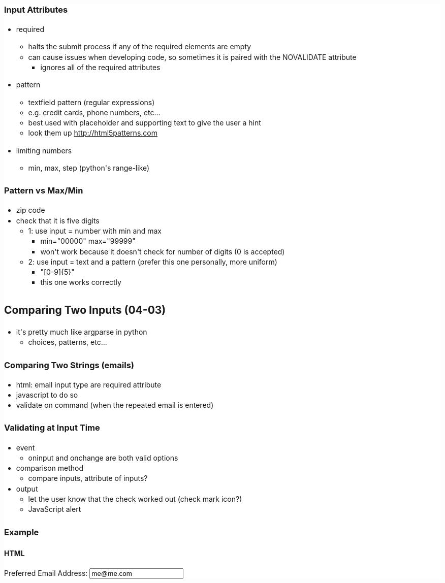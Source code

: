 
### Input Attributes
- required
    - halts the submit process if any of the required elements are empty
    - can cause issues when developing code, so sometimes it is paired with the NOVALIDATE attribute
        - ignores all of the required attributes
- pattern
    - textfield pattern (regular expressions)
    - e.g. credit cards, phone numbers, etc...
    - best used with placeholder and supporting text to give the user a hint
    - look them up http://html5patterns.com

- limiting numbers
    - min, max, step (python's range-like)


### Pattern vs Max/Min
- zip code
- check that it is five digits
  - 1: use input = number with min and max
      - min="00000" max="99999"
      - won't work because it doesn't check for number of digits (0 is accepted)
  - 2: use input = text and a pattern (prefer this one personally, more uniform)
      - "[0-9]{5}"
      - this one works correctly


## Comparing Two Inputs (04-03)
- it's pretty much like argparse in python
    - choices, patterns, etc...

### Comparing Two Strings (emails)
- html: email input type are required attribute
- javascript to do so
- validate on command (when the repeated email is entered)


### Validating at Input Time
- event
    - oninput and onchange are both valid options
- comparison method
    - compare inputs, attribute of inputs?
- output
    - let the user know that the check worked out (check mark icon?)
    - JavaScript alert

### Example

#### HTML

<form>
<label> Preferred Email Address:
  <input type="email"
         id="email_addr"
         name="email1"
         value="me@me.com"
         required>
 </label>
